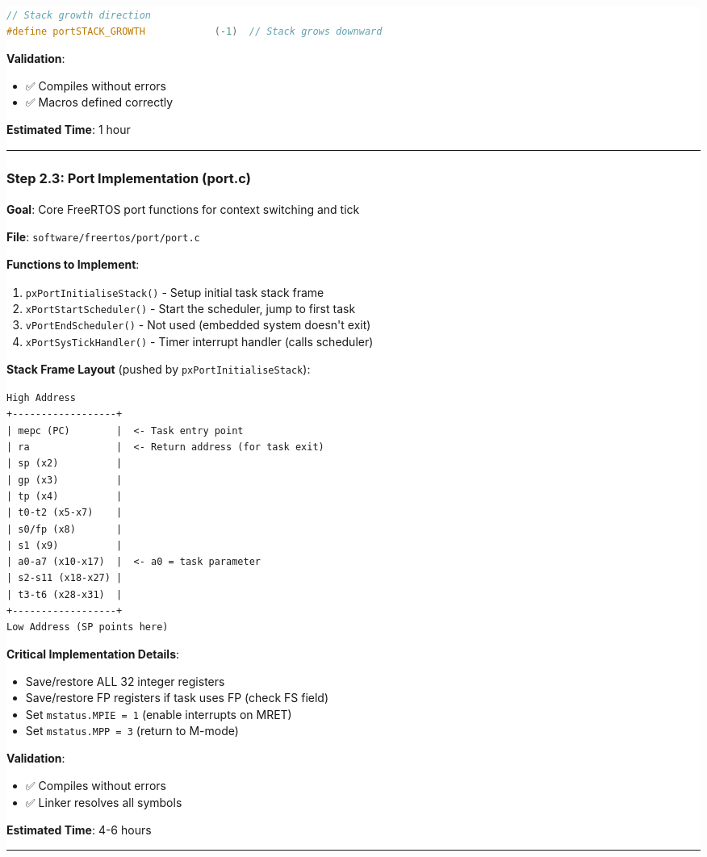 ```c
// Stack growth direction
#define portSTACK_GROWTH            (-1)  // Stack grows downward
```

**Validation**:
- ✅ Compiles without errors
- ✅ Macros defined correctly

**Estimated Time**: 1 hour

---

### Step 2.3: Port Implementation (port.c)
**Goal**: Core FreeRTOS port functions for context switching and tick

**File**: `software/freertos/port/port.c`

**Functions to Implement**:
1. `pxPortInitialiseStack()` - Setup initial task stack frame
2. `xPortStartScheduler()` - Start the scheduler, jump to first task
3. `vPortEndScheduler()` - Not used (embedded system doesn't exit)
4. `xPortSysTickHandler()` - Timer interrupt handler (calls scheduler)

**Stack Frame Layout** (pushed by `pxPortInitialiseStack`):
```
High Address
+------------------+
| mepc (PC)        |  <- Task entry point
| ra               |  <- Return address (for task exit)
| sp (x2)          |
| gp (x3)          |
| tp (x4)          |
| t0-t2 (x5-x7)    |
| s0/fp (x8)       |
| s1 (x9)          |
| a0-a7 (x10-x17)  |  <- a0 = task parameter
| s2-s11 (x18-x27) |
| t3-t6 (x28-x31)  |
+------------------+
Low Address (SP points here)
```

**Critical Implementation Details**:
- Save/restore ALL 32 integer registers
- Save/restore FP registers if task uses FP (check FS field)
- Set `mstatus.MPIE = 1` (enable interrupts on MRET)
- Set `mstatus.MPP = 3` (return to M-mode)

**Validation**:
- ✅ Compiles without errors
- ✅ Linker resolves all symbols

**Estimated Time**: 4-6 hours

---
